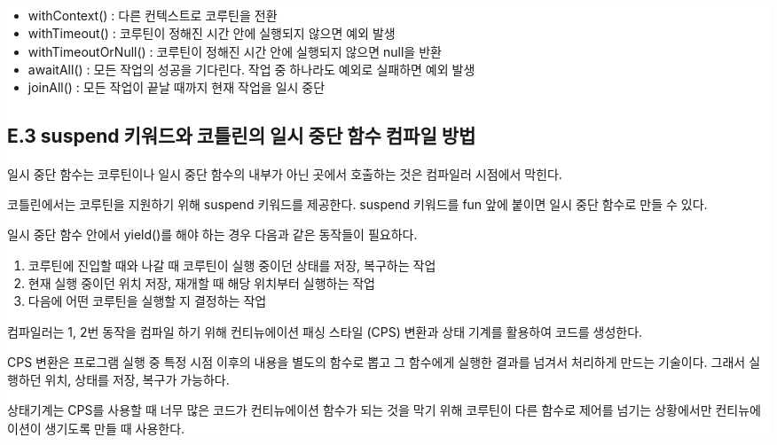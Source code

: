 - withContext() : 다른 컨텍스트로 코루틴을 전환
- withTimeout() : 코루틴이 정해진 시간 안에 실행되지 않으면 예외 발생
- withTimeoutOrNull() : 코루틴이 정해진 시간 안에 실행되지 않으면 null을 반환
- awaitAll() : 모든 작업의 성공을 기다린다. 작업 중 하나라도 예외로 실패하면 예외 발생
- joinAll() : 모든 작업이 끝날 때까지 현재 작업을 일시 중단

## E.3 suspend 키워드와 코틀린의 일시 중단 함수 컴파일 방법

일시 중단 함수는 코루틴이나 일시 중단 함수의 내부가 아닌 곳에서 호출하는 것은 컴파일러 시점에서 막힌다. 

코틀린에서는 코루틴을 지원하기 위해 suspend 키워드를 제공한다. suspend 키워드를 fun 앞에 붙이면 일시 중단 함수로 만들 수 있다. 

일시 중단 함수 안에서 yield()를 해야 하는 경우 다음과 같은 동작들이 필요하다.

1. 코루틴에 진입할 때와 나갈 때 코루틴이 실행 중이던 상태를 저장, 복구하는 작업
2. 현재 실행 중이던 위치 저장, 재개할 때 해당 위치부터 실행하는 작업
3. 다음에 어떤 코루틴을 실행할 지 결정하는 작업

컴파일러는 1, 2번 동작을 컴파일 하기 위해 컨티뉴에이션 패싱 스타일 (CPS) 변환과 상태 기계를 활용하여 코드를 생성한다. 

CPS 변환은 프로그램 실행 중 특정 시점 이후의 내용을 별도의 함수로 뽑고 그 함수에게 실행한 결과를 넘겨서 처리하게 만드는 기술이다. 그래서 실행하던 위치, 상태를 저장, 복구가 가능하다. 

상태기계는 CPS를 사용할 때 너무 많은 코드가 컨티뉴에이션 함수가 되는 것을 막기 위해 코루틴이 다른 함수로 제어를 넘기는 상황에서만 컨티뉴에이션이 생기도록 만들 때 사용한다.
